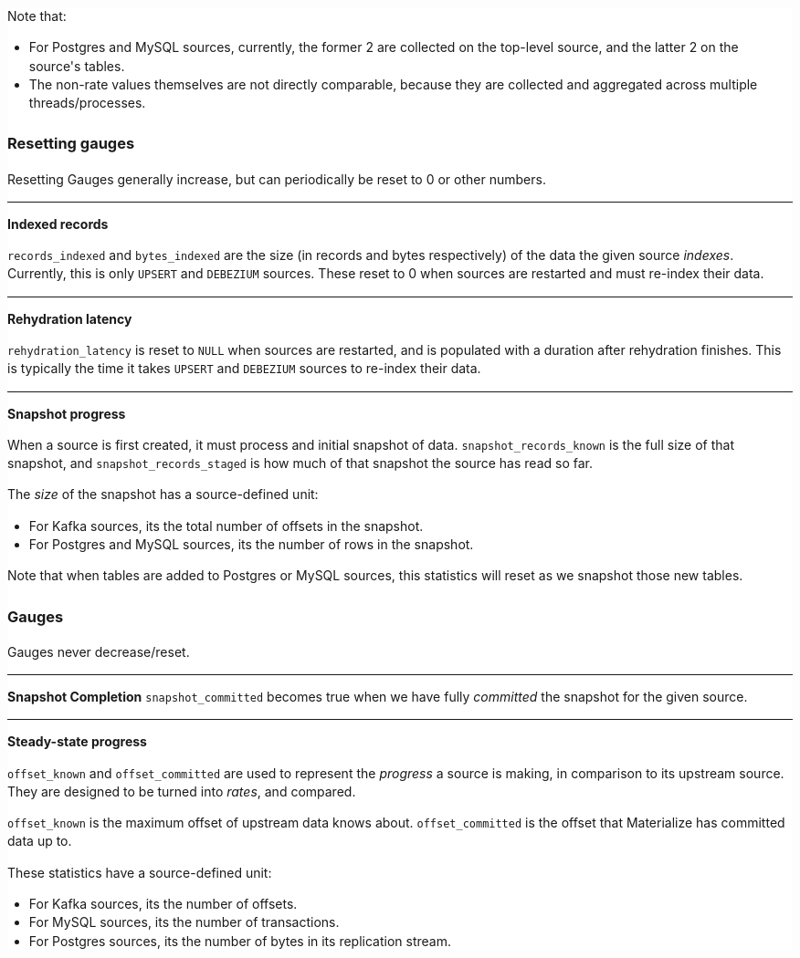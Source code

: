 Note that:
- For Postgres and MySQL sources, currently, the former 2 are collected on the top-level source, and the latter 2 on the source's tables.
- The non-rate values themselves are not directly comparable, because they are collected and aggregated across multiple threads/processes.

### Resetting gauges
Resetting Gauges generally increase, but can periodically be reset to 0 or other numbers.

---
**Indexed records**

`records_indexed` and `bytes_indexed` are the size (in records and bytes respectively) of the data the given source _indexes_. Currently, this is only
`UPSERT` and `DEBEZIUM` sources. These reset to 0 when sources are restarted and must re-index their data.

---
**Rehydration latency**

`rehydration_latency` is reset to `NULL` when sources are restarted, and is populated with a duration after rehydration finishes. This is typically
the time it takes `UPSERT` and `DEBEZIUM` sources to re-index their data.

---
**Snapshot progress**

When a source is first created, it must process and initial snapshot of data. `snapshot_records_known` is the full size of that snapshot, and `snapshot_records_staged`
is how much of that snapshot the source has read so far.

The _size_ of the snapshot has a source-defined unit:
- For Kafka sources, its the total number of offsets in the snapshot.
- For Postgres and MySQL sources, its the number of rows in the snapshot.

Note that when tables are added to Postgres or MySQL sources, this statistics will reset as we snapshot those new tables.

### Gauges
Gauges never decrease/reset.

---
**Snapshot Completion**
`snapshot_committed` becomes true when we have fully _committed_ the snapshot for the given source.

---
**Steady-state progress**

`offset_known` and `offset_committed` are used to represent the _progress_ a source is making,
in comparison to its upstream source. They are designed to be turned into _rates_, and compared.

`offset_known` is the maximum offset of upstream data knows about. `offset_committed` is the offset that Materialize has committed data up to.

These statistics have a source-defined unit:
- For Kafka sources, its the number of offsets.
- For MySQL sources, its the number of transactions.
- For Postgres sources, its the number of bytes in its replication stream.
